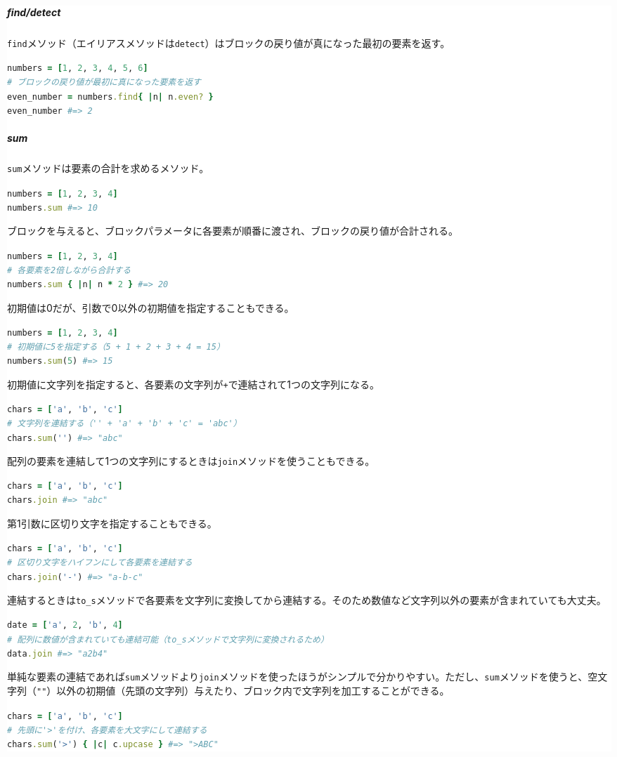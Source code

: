 ##### find/detect
`find`メソッド（エイリアスメソッドは`detect`）はブロックの戻り値が真になった最初の要素を返す。
```ruby
numbers = [1, 2, 3, 4, 5, 6]
# ブロックの戻り値が最初に真になった要素を返す
even_number = numbers.find{ |n| n.even? }
even_number #=> 2
```

##### sum
`sum`メソッドは要素の合計を求めるメソッド。
```ruby
numbers = [1, 2, 3, 4]
numbers.sum #=> 10
```
ブロックを与えると、ブロックパラメータに各要素が順番に渡され、ブロックの戻り値が合計される。
```ruby
numbers = [1, 2, 3, 4]
# 各要素を2倍しながら合計する
numbers.sum { |n| n * 2 } #=> 20
```
初期値は0だが、引数で0以外の初期値を指定することもできる。
```ruby
numbers = [1, 2, 3, 4]
# 初期値に5を指定する（5 + 1 + 2 + 3 + 4 = 15）
numbers.sum(5) #=> 15
```
初期値に文字列を指定すると、各要素の文字列が`+`で連結されて1つの文字列になる。
```ruby
chars = ['a', 'b', 'c']
# 文字列を連結する（'' + 'a' + 'b' + 'c' = 'abc'）
chars.sum('') #=> "abc"
```
配列の要素を連結して1つの文字列にするときは`join`メソッドを使うこともできる。
```ruby
chars = ['a', 'b', 'c']
chars.join #=> "abc"
```
第1引数に区切り文字を指定することもできる。
```ruby
chars = ['a', 'b', 'c']
# 区切り文字をハイフンにして各要素を連結する
chars.join('-') #=> "a-b-c"
```
連結するときは`to_s`メソッドで各要素を文字列に変換してから連結する。そのため数値など文字列以外の要素が含まれていても大丈夫。
```ruby
date = ['a', 2, 'b', 4]
# 配列に数値が含まれていても連結可能（to_sメソッドで文字列に変換されるため）
data.join #=> "a2b4"
```
単純な要素の連結であれば`sum`メソッドより`join`メソッドを使ったほうがシンプルで分かりやすい。ただし、`sum`メソッドを使うと、空文字列（`""`）以外の初期値（先頭の文字列）与えたり、ブロック内で文字列を加工することができる。
```ruby
chars = ['a', 'b', 'c']
# 先頭に'>'を付け、各要素を大文字にして連結する
chars.sum('>') { |c| c.upcase } #=> ">ABC"
```
